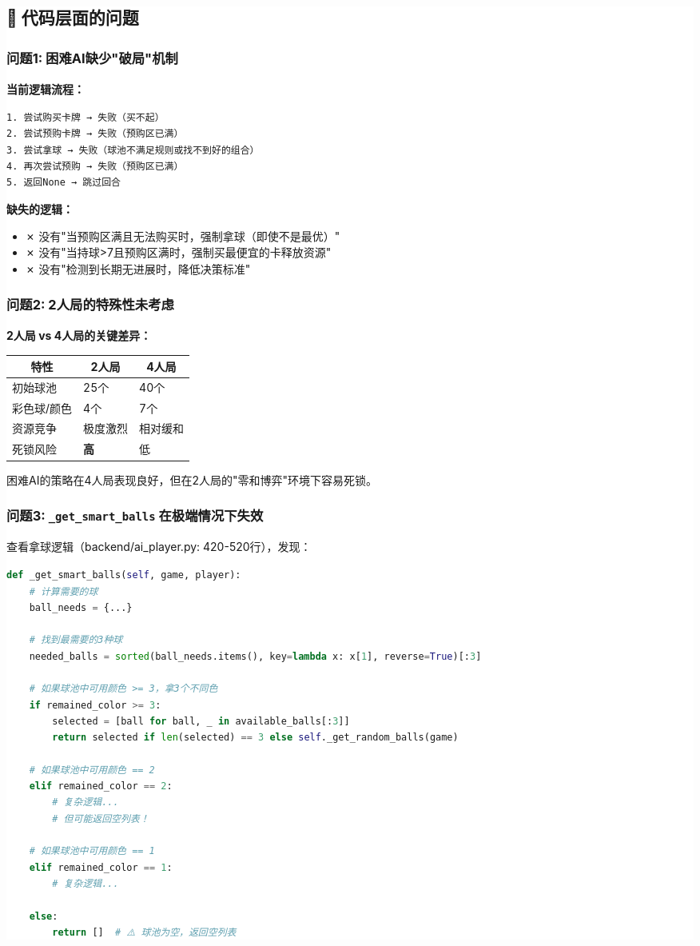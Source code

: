 
## 🐛 代码层面的问题

### 问题1: 困难AI缺少"破局"机制

**当前逻辑流程：**
```
1. 尝试购买卡牌 → 失败（买不起）
2. 尝试预购卡牌 → 失败（预购区已满）
3. 尝试拿球 → 失败（球池不满足规则或找不到好的组合）
4. 再次尝试预购 → 失败（预购区已满）
5. 返回None → 跳过回合
```

**缺失的逻辑：**
- ✗ 没有"当预购区满且无法购买时，强制拿球（即使不是最优）"
- ✗ 没有"当持球>7且预购区满时，强制买最便宜的卡释放资源"
- ✗ 没有"检测到长期无进展时，降低决策标准"

### 问题2: 2人局的特殊性未考虑

**2人局 vs 4人局的关键差异：**

| 特性 | 2人局 | 4人局 |
|------|------|------|
| 初始球池 | 25个 | 40个 |
| 彩色球/颜色 | 4个 | 7个 |
| 资源竞争 | 极度激烈 | 相对缓和 |
| 死锁风险 | **高** | 低 |

困难AI的策略在4人局表现良好，但在2人局的"零和博弈"环境下容易死锁。

### 问题3: `_get_smart_balls` 在极端情况下失效

查看拿球逻辑（backend/ai_player.py: 420-520行），发现：

```python
def _get_smart_balls(self, game, player):
    # 计算需要的球
    ball_needs = {...}
    
    # 找到最需要的3种球
    needed_balls = sorted(ball_needs.items(), key=lambda x: x[1], reverse=True)[:3]
    
    # 如果球池中可用颜色 >= 3，拿3个不同色
    if remained_color >= 3:
        selected = [ball for ball, _ in available_balls[:3]]
        return selected if len(selected) == 3 else self._get_random_balls(game)
    
    # 如果球池中可用颜色 == 2
    elif remained_color == 2:
        # 复杂逻辑...
        # 但可能返回空列表！
    
    # 如果球池中可用颜色 == 1
    elif remained_color == 1:
        # 复杂逻辑...
    
    else:
        return []  # ⚠️ 球池为空，返回空列表
```
